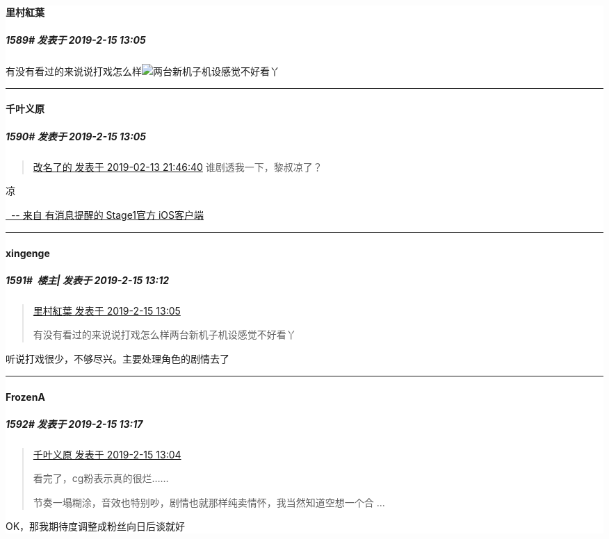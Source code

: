 ####  里村紅葉  
##### 1589#       发表于 2019-2-15 13:05




有没有看过的来说说打戏怎么样<img src="https://static.saraba1st.com/image/smiley/face2017/037.png" referrerpolicy="no-referrer">两台新机子机设感觉不好看丫







*****

####  千叶义原  
##### 1590#       发表于 2019-2-15 13:05



<blockquote><a href="httphttps://bbs.saraba1st.com/2b/forum.php?mod=redirect&amp;goto=findpost&amp;pid=42584403&amp;ptid=1350435" target="_blank">改名了的 发表于 2019-02-13 21:46:40</a>
谁剧透我一下，黎叔凉了？</blockquote>凉

[  -- 来自 有消息提醒的 Stage1官方 iOS客户端](https://itunes.apple.com/fi/app/saraba1st/id1221237470?mt=8)







*****

####  xingenge  
##### 1591#         楼主| 发表于 2019-2-15 13:12



<blockquote><a href="httphttps://bbs.saraba1st.com/2b/forum.php?mod=redirect&amp;goto=findpost&amp;pid=42604142&amp;ptid=1350435" target="_blank">里村紅葉 发表于 2019-2-15 13:05</a>

有没有看过的来说说打戏怎么样两台新机子机设感觉不好看丫</blockquote>
听说打戏很少，不够尽兴。主要处理角色的剧情去了







*****

####  FrozenA  
##### 1592#       发表于 2019-2-15 13:17



<blockquote><a href="httphttps://bbs.saraba1st.com/2b/forum.php?mod=redirect&amp;goto=findpost&amp;pid=42604130&amp;ptid=1350435" target="_blank">千叶义原 发表于 2019-2-15 13:04</a>

看完了，cg粉表示真的很烂……

节奏一塌糊涂，音效也特别吵，剧情也就那样纯卖情怀，我当然知道空想一个合 ...</blockquote>
OK，那我期待度调整成粉丝向日后谈就好
